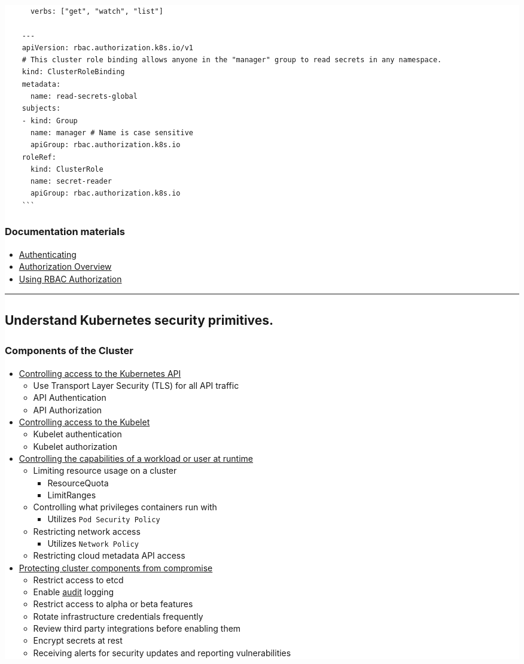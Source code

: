           verbs: ["get", "watch", "list"]

        ---
        apiVersion: rbac.authorization.k8s.io/v1
        # This cluster role binding allows anyone in the "manager" group to read secrets in any namespace.
        kind: ClusterRoleBinding
        metadata:
          name: read-secrets-global
        subjects:
        - kind: Group
          name: manager # Name is case sensitive
          apiGroup: rbac.authorization.k8s.io
        roleRef:
          kind: ClusterRole
          name: secret-reader
          apiGroup: rbac.authorization.k8s.io
        ```


### Documentation materials 
-   [Authenticating](https://v1-16.docs.kubernetes.io/docs/reference/access-authn-authz/authentication/)
-   [Authorization Overview](https://v1-16.docs.kubernetes.io/docs/reference/access-authn-authz/authorization/)
-   [Using RBAC Authorization](https://v1-16.docs.kubernetes.io/docs/reference/access-authn-authz/rbac/)

---
## Understand Kubernetes security primitives.
### Components of the Cluster
-   [Controlling access to the Kubernetes API](https://v1-16.docs.kubernetes.io/docs/tasks/administer-cluster/securing-a-cluster/#controlling-access-to-the-kubernetes-api)
    -   Use Transport Layer Security (TLS) for all API traffic
    -   API Authentication
    -   API Authorization
-   [Controlling access to the Kubelet](https://v1-16.docs.kubernetes.io/docs/admin/kubelet-authentication-authorization)
    -   Kubelet authentication
    -   Kubelet authorization
-   [Controlling the capabilities of a workload or user at runtime](https://v1-16.docs.kubernetes.io/docs/tasks/administer-cluster/securing-a-cluster/#controlling-the-capabilities-of-a-workload-or-user-at-runtime)
    -   Limiting resource usage on a cluster
        -   ResourceQuota
        -   LimitRanges
    -   Controlling what privileges containers run with
        -   Utilizes `Pod Security Policy`
    -   Restricting network access
        -   Utilizes `Network Policy`
    -   Restricting cloud metadata API access
-   [Protecting cluster components from compromise](https://v1-16.docs.kubernetes.io/docs/tasks/administer-cluster/securing-a-cluster/#protecting-cluster-components-from-compromise)
    -   Restrict access to etcd
    -   Enable [audit](https://v1-16.docs.kubernetes.io/docs/tasks/debug-application-cluster/audit/) logging
    -   Restrict access to alpha or beta features
    -   Rotate infrastructure credentials frequently
    -   Review third party integrations before enabling them
    -   Encrypt secrets at rest
    -   Receiving alerts for security updates and reporting vulnerabilities